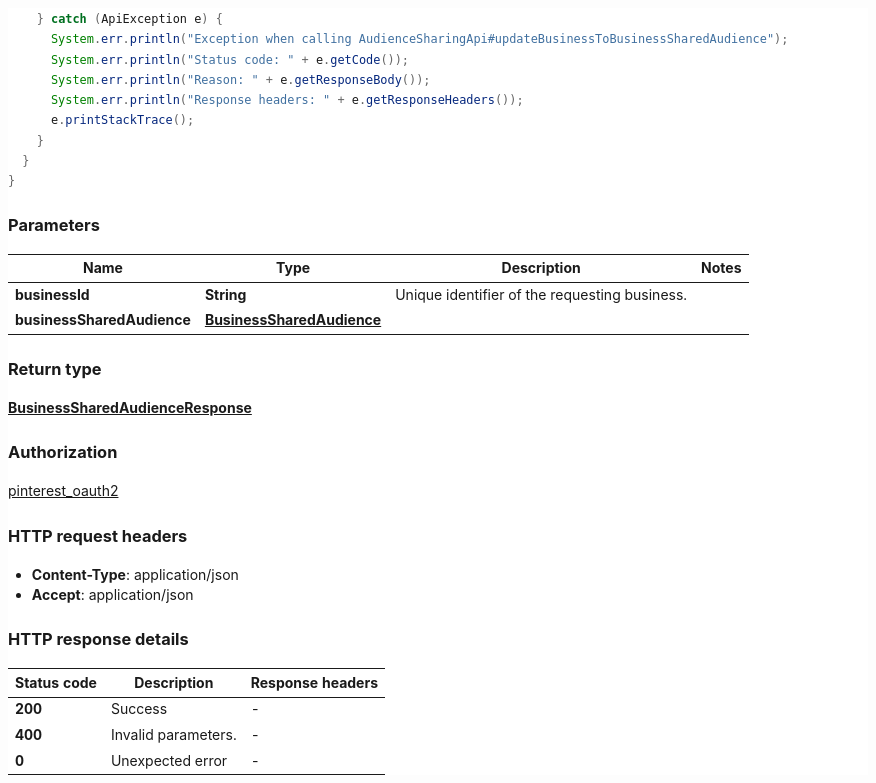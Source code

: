 ```java
    } catch (ApiException e) {
      System.err.println("Exception when calling AudienceSharingApi#updateBusinessToBusinessSharedAudience");
      System.err.println("Status code: " + e.getCode());
      System.err.println("Reason: " + e.getResponseBody());
      System.err.println("Response headers: " + e.getResponseHeaders());
      e.printStackTrace();
    }
  }
}
```

### Parameters

| Name | Type | Description  | Notes |
|------------- | ------------- | ------------- | -------------|
| **businessId** | **String**| Unique identifier of the requesting business. | |
| **businessSharedAudience** | [**BusinessSharedAudience**](BusinessSharedAudience.md)|  | |

### Return type

[**BusinessSharedAudienceResponse**](BusinessSharedAudienceResponse.md)

### Authorization

[pinterest_oauth2](../README.md#pinterest_oauth2)

### HTTP request headers

 - **Content-Type**: application/json
 - **Accept**: application/json

### HTTP response details
| Status code | Description | Response headers |
|-------------|-------------|------------------|
| **200** | Success |  -  |
| **400** | Invalid parameters. |  -  |
| **0** | Unexpected error |  -  |

